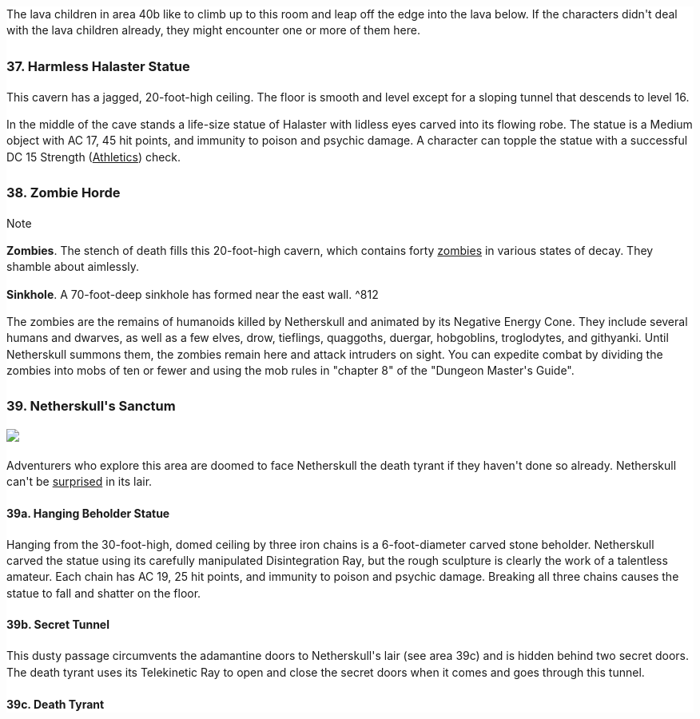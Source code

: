 The lava children in area 40b like to climb up to this room and leap off the edge into the lava below. If the characters didn't deal with the lava children already, they might encounter one or more of them here.

### 37. Harmless Halaster Statue

This cavern has a jagged, 20-foot-high ceiling. The floor is smooth and level except for a sloping tunnel that descends to level 16.

In the middle of the cave stands a life-size statue of Halaster with lidless eyes carved into its flowing robe. The statue is a Medium object with AC 17, 45 hit points, and immunity to poison and psychic damage. A character can topple the statue with a successful DC 15 Strength ([Athletics](/3-Mechanics/CLI/Rules/skills.md#Athletics)) check.

### 38. Zombie Horde

> [!note] 
> 
> **Zombies**. The stench of death fills this 20-foot-high cavern, which contains forty [zombies](/3-Mechanics/CLI/Compendium/bestiary/undead/zombie.md) in various states of decay. They shamble about aimlessly.
> 
> **Sinkhole**. A 70-foot-deep sinkhole has formed near the east wall.
^812

The zombies are the remains of humanoids killed by Netherskull and animated by its Negative Energy Cone. They include several humans and dwarves, as well as a few elves, drow, tieflings, quaggoths, duergar, hobgoblins, troglodytes, and githyanki. Until Netherskull summons them, the zombies remain here and attack intruders on sight. You can expedite combat by dividing the zombies into mobs of ten or fewer and using the mob rules in "chapter 8" of the "Dungeon Master's Guide".

### 39. Netherskull's Sanctum

![](/3-Mechanics/CLI/Compendium/adventures/waterdeep-dungeon-of-the-mad-mage/img/050-15-04.webp#center)

Adventurers who explore this area are doomed to face Netherskull the death tyrant if they haven't done so already. Netherskull can't be [surprised](/3-Mechanics/CLI/Rules/conditions.md#Surprised) in its lair.

#### 39a. Hanging Beholder Statue

Hanging from the 30-foot-high, domed ceiling by three iron chains is a 6-foot-diameter carved stone beholder. Netherskull carved the statue using its carefully manipulated Disintegration Ray, but the rough sculpture is clearly the work of a talentless amateur. Each chain has AC 19, 25 hit points, and immunity to poison and psychic damage. Breaking all three chains causes the statue to fall and shatter on the floor.

#### 39b. Secret Tunnel

This dusty passage circumvents the adamantine doors to Netherskull's lair (see area 39c) and is hidden behind two secret doors. The death tyrant uses its Telekinetic Ray to open and close the secret doors when it comes and goes through this tunnel.

#### 39c. Death Tyrant
